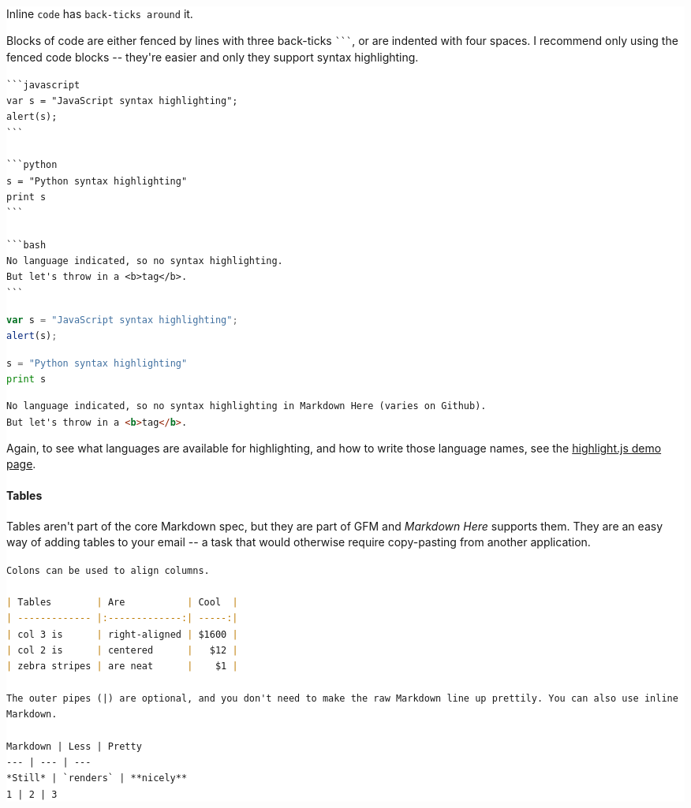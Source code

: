 Inline `code` has `back-ticks around` it.

Blocks of code are either fenced by lines with three back-ticks <code>```</code>, or are indented with four spaces. I recommend only using the fenced code blocks -- they're easier and only they support syntax highlighting.

<pre lang="no-highlight"><code>```javascript
var s = "JavaScript syntax highlighting";
alert(s);
```

```python
s = "Python syntax highlighting"
print s
```

```bash
No language indicated, so no syntax highlighting.
But let's throw in a &lt;b&gt;tag&lt;/b&gt;.
```
</code></pre>



```javascript
var s = "JavaScript syntax highlighting";
alert(s);
```

```python
s = "Python syntax highlighting"
print s
```

```md
No language indicated, so no syntax highlighting in Markdown Here (varies on Github).
But let's throw in a <b>tag</b>.
```

Again, to see what languages are available for highlighting, and how to write those language names, see the [highlight.js demo page](http://softwaremaniacs.org/media/soft/highlight/test.html).

<a name="tables"/>

#### Tables

Tables aren't part of the core Markdown spec, but they are part of GFM and *Markdown Here* supports them. They are an easy way of adding tables to your email -- a task that would otherwise require copy-pasting from another application.

```md
Colons can be used to align columns.

| Tables        | Are           | Cool  |
| ------------- |:-------------:| -----:|
| col 3 is      | right-aligned | $1600 |
| col 2 is      | centered      |   $12 |
| zebra stripes | are neat      |    $1 |

The outer pipes (|) are optional, and you don't need to make the raw Markdown line up prettily. You can also use inline Markdown.

Markdown | Less | Pretty
--- | --- | ---
*Still* | `renders` | **nicely**
1 | 2 | 3
```
